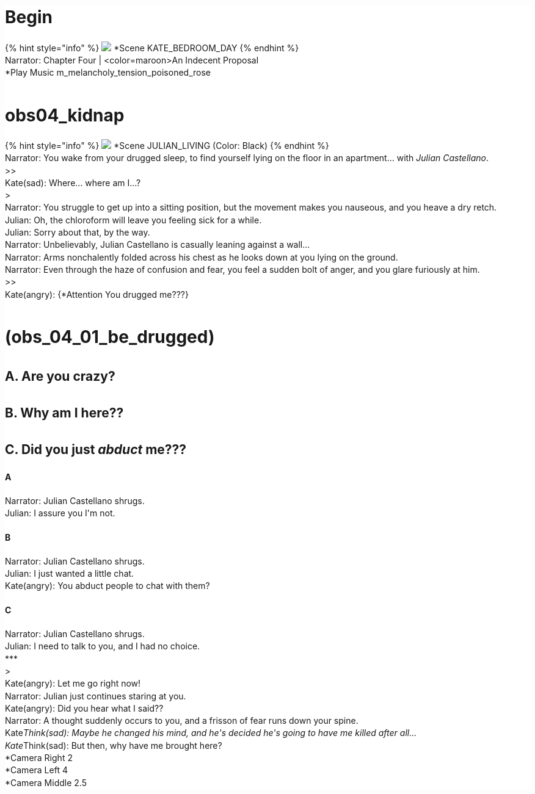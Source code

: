 # Begin  
{% hint style="info" %}
<img src='https://ustories.saiyunyx.com/update/CDN_C/CDN/BGPics/bg_city_modern_bedroom_day.jpg-story' width='60'>
\*Scene KATE_BEDROOM_DAY
{% endhint %}  
Narrator: Chapter Four | <color=maroon>An Indecent Proposal</color>  
\*Play Music m_melancholy_tension_poisoned_rose  
# obs04_kidnap  
{% hint style="info" %}
<img src='https://ustories.saiyunyx.com/update/CDN_C/CDN/BGPics/bg_3_city_luxury_villa_living.jpg-story' width='60'>
\*Scene JULIAN_LIVING (Color: Black)
{% endhint %}  
Narrator: You wake from your drugged sleep, to find yourself lying on the floor in an apartment... with <i>Julian Castellano</i>.  
\>>  
Kate(sad): Where... where am I...?  
\>  
Narrator: You struggle to get up into a sitting position, but the movement makes you nauseous, and you heave a dry retch.  
Julian: Oh, the chloroform will leave you feeling sick for a while.  
Julian: Sorry about that, by the way.  
Narrator: Unbelievably, Julian Castellano is casually leaning against a wall...  
Narrator: Arms nonchalently folded across his chest as he looks down at you lying on the ground.  
Narrator: Even through the haze of confusion and fear, you feel a sudden bolt of anger, and you glare furiously at him.  
\>>  
Kate(angry): {*Attention You drugged me???}  
# (obs_04_01_be_drugged)  
## A. Are you crazy?  
## B. Why am I here??  
## C. Did you just <b><i>abduct</i></b> me???  
#### A  
Narrator: Julian Castellano shrugs.  
Julian: I assure you I'm not.  
#### B  
Narrator: Julian Castellano shrugs.  
Julian: I just wanted a little chat.  
Kate(angry): You abduct people to chat with them?  
#### C  
Narrator: Julian Castellano shrugs.  
Julian: I need to talk to you, and I had no choice.  
\***  
\>  
Kate(angry): Let me go right now!  
Narrator: Julian just continues staring at you.  
Kate(angry): Did you hear what I said??  
Narrator: A thought suddenly occurs to you, and a frisson of fear runs down your spine.  
Kate*Think(sad): Maybe he changed his mind, and he's decided he's going to have me killed after all...  
Kate*Think(sad): But then, why have me brought here?  
\*Camera Right 2  
\*Camera Left 4  
\*Camera Middle 2.5  
